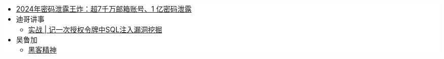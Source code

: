   - [2024年密码泄露王炸：超7千万邮箱账号、1 亿密码泄露](https://mp.weixin.qq.com/s?__biz=MzUzNDYxOTA1NA==&mid=2247542662&idx=3&sn=ce68c38f23c7ce06f5d3ba8091419268&chksm=fa939147cde41851f061341e006317bcd35a2a2acc25b4830d5d1a290ff3ae79c867c3bc720d&scene=58&subscene=0#rd)
- 迪哥讲事
  - [实战 | 记一次授权令牌中SQL注入漏洞挖掘​](https://mp.weixin.qq.com/s?__biz=MzIzMTIzNTM0MA==&mid=2247493360&idx=1&sn=c92275cf5dfd00d278fd9123ad6b8f6a&chksm=e8a5ec93dfd26585d38de15f747aa97224e16c11aaa5e6a6c4b97ba7128ad6445d93ece99ba7&scene=58&subscene=0#rd)
- 吴鲁加
  - [黑客精神](https://mp.weixin.qq.com/s?__biz=Mzg5NDY4ODM1MA==&mid=2247484605&idx=1&sn=b7375e2841931a133826d37e568a004e&chksm=c01a898cf76d009a6a847d371ef5ffe1d9f7ceb3b2637b81302ec19f4e8ed15a731e7b174127&scene=58&subscene=0#rd)
